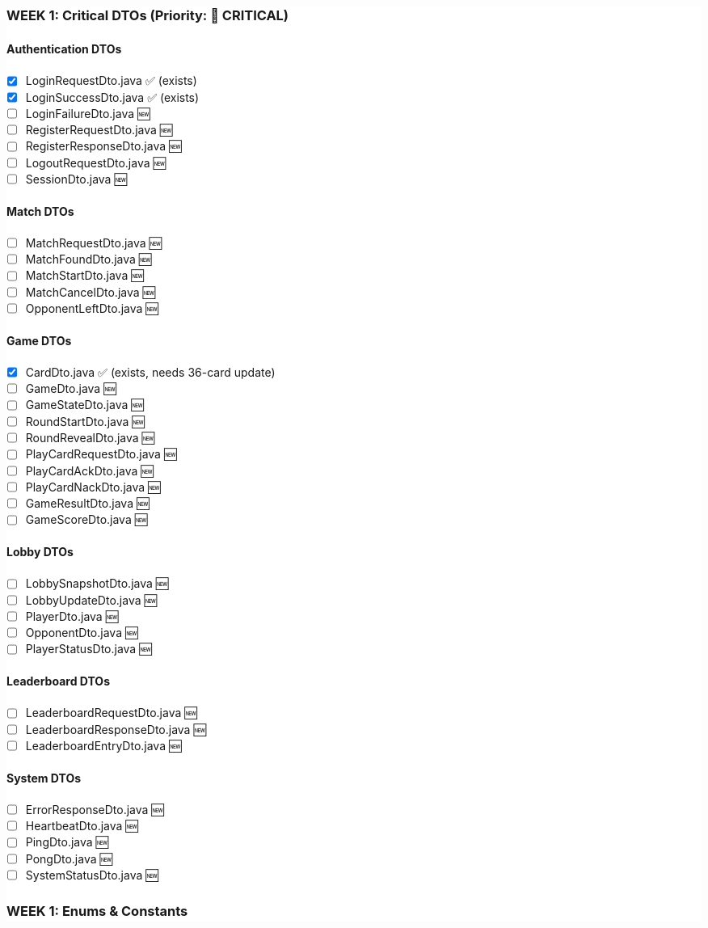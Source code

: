 ### **WEEK 1: Critical DTOs (Priority: 🔴 CRITICAL)**

#### **Authentication DTOs**
- [x] LoginRequestDto.java ✅ (exists)
- [x] LoginSuccessDto.java ✅ (exists)
- [ ] LoginFailureDto.java 🆕
- [ ] RegisterRequestDto.java 🆕
- [ ] RegisterResponseDto.java 🆕
- [ ] LogoutRequestDto.java 🆕
- [ ] SessionDto.java 🆕

#### **Match DTOs**
- [ ] MatchRequestDto.java 🆕
- [ ] MatchFoundDto.java 🆕
- [ ] MatchStartDto.java 🆕
- [ ] MatchCancelDto.java 🆕
- [ ] OpponentLeftDto.java 🆕

#### **Game DTOs**
- [x] CardDto.java ✅ (exists, needs 36-card update)
- [ ] GameDto.java 🆕
- [ ] GameStateDto.java 🆕
- [ ] RoundStartDto.java 🆕
- [ ] RoundRevealDto.java 🆕
- [ ] PlayCardRequestDto.java 🆕
- [ ] PlayCardAckDto.java 🆕
- [ ] PlayCardNackDto.java 🆕
- [ ] GameResultDto.java 🆕
- [ ] GameScoreDto.java 🆕

#### **Lobby DTOs**
- [ ] LobbySnapshotDto.java 🆕
- [ ] LobbyUpdateDto.java 🆕
- [ ] PlayerDto.java 🆕
- [ ] OpponentDto.java 🆕
- [ ] PlayerStatusDto.java 🆕

#### **Leaderboard DTOs**
- [ ] LeaderboardRequestDto.java 🆕
- [ ] LeaderboardResponseDto.java 🆕
- [ ] LeaderboardEntryDto.java 🆕

#### **System DTOs**
- [ ] ErrorResponseDto.java 🆕
- [ ] HeartbeatDto.java 🆕
- [ ] PingDto.java 🆕
- [ ] PongDto.java 🆕
- [ ] SystemStatusDto.java 🆕

### **WEEK 1: Enums & Constants**

